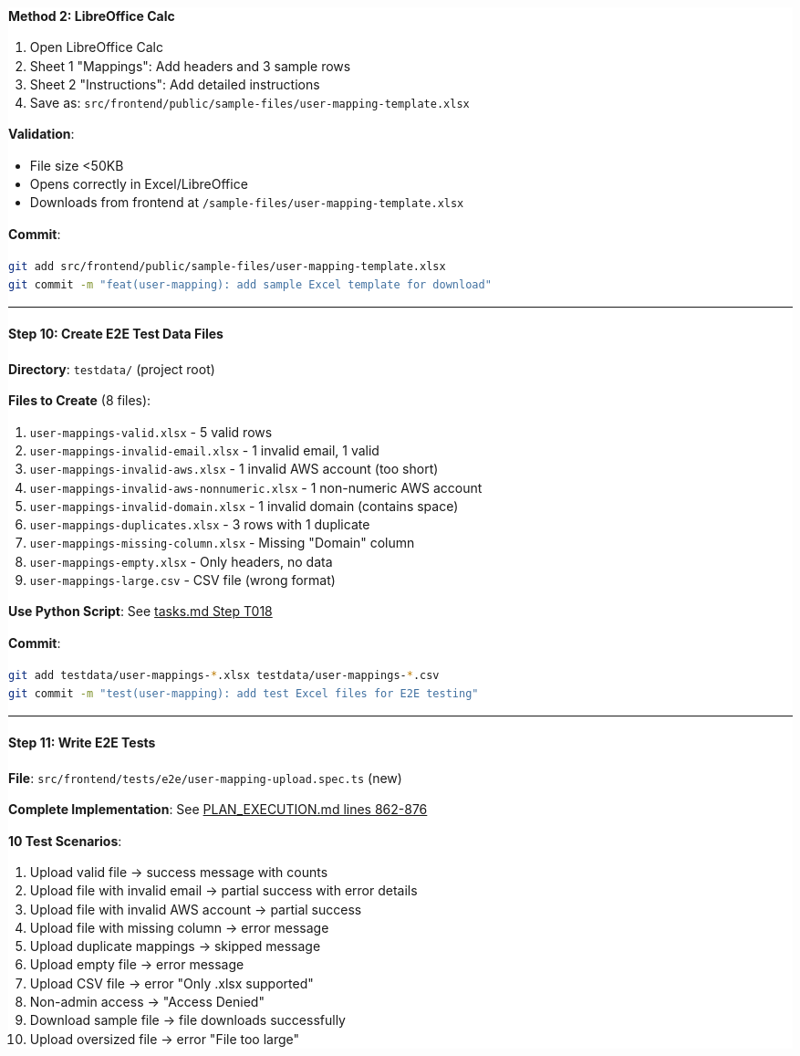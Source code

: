 **Method 2: LibreOffice Calc**
1. Open LibreOffice Calc
2. Sheet 1 "Mappings": Add headers and 3 sample rows
3. Sheet 2 "Instructions": Add detailed instructions
4. Save as: `src/frontend/public/sample-files/user-mapping-template.xlsx`

**Validation**:
- File size <50KB
- Opens correctly in Excel/LibreOffice
- Downloads from frontend at `/sample-files/user-mapping-template.xlsx`

**Commit**:
```bash
git add src/frontend/public/sample-files/user-mapping-template.xlsx
git commit -m "feat(user-mapping): add sample Excel template for download"
```

---

#### Step 10: Create E2E Test Data Files

**Directory**: `testdata/` (project root)

**Files to Create** (8 files):
1. `user-mappings-valid.xlsx` - 5 valid rows
2. `user-mappings-invalid-email.xlsx` - 1 invalid email, 1 valid
3. `user-mappings-invalid-aws.xlsx` - 1 invalid AWS account (too short)
4. `user-mappings-invalid-aws-nonnumeric.xlsx` - 1 non-numeric AWS account
5. `user-mappings-invalid-domain.xlsx` - 1 invalid domain (contains space)
6. `user-mappings-duplicates.xlsx` - 3 rows with 1 duplicate
7. `user-mappings-missing-column.xlsx` - Missing "Domain" column
8. `user-mappings-empty.xlsx` - Only headers, no data
9. `user-mappings-large.csv` - CSV file (wrong format)

**Use Python Script**: See [tasks.md Step T018](./tasks.md#T018)

**Commit**:
```bash
git add testdata/user-mappings-*.xlsx testdata/user-mappings-*.csv
git commit -m "test(user-mapping): add test Excel files for E2E testing"
```

---

#### Step 11: Write E2E Tests

**File**: `src/frontend/tests/e2e/user-mapping-upload.spec.ts` (new)

**Complete Implementation**: See [PLAN_EXECUTION.md lines 862-876](./PLAN_EXECUTION.md#L862-L876)

**10 Test Scenarios**:
1. Upload valid file → success message with counts
2. Upload file with invalid email → partial success with error details
3. Upload file with invalid AWS account → partial success
4. Upload file with missing column → error message
5. Upload duplicate mappings → skipped message
6. Upload empty file → error message
7. Upload CSV file → error "Only .xlsx supported"
8. Non-admin access → "Access Denied"
9. Download sample file → file downloads successfully
10. Upload oversized file → error "File too large"

